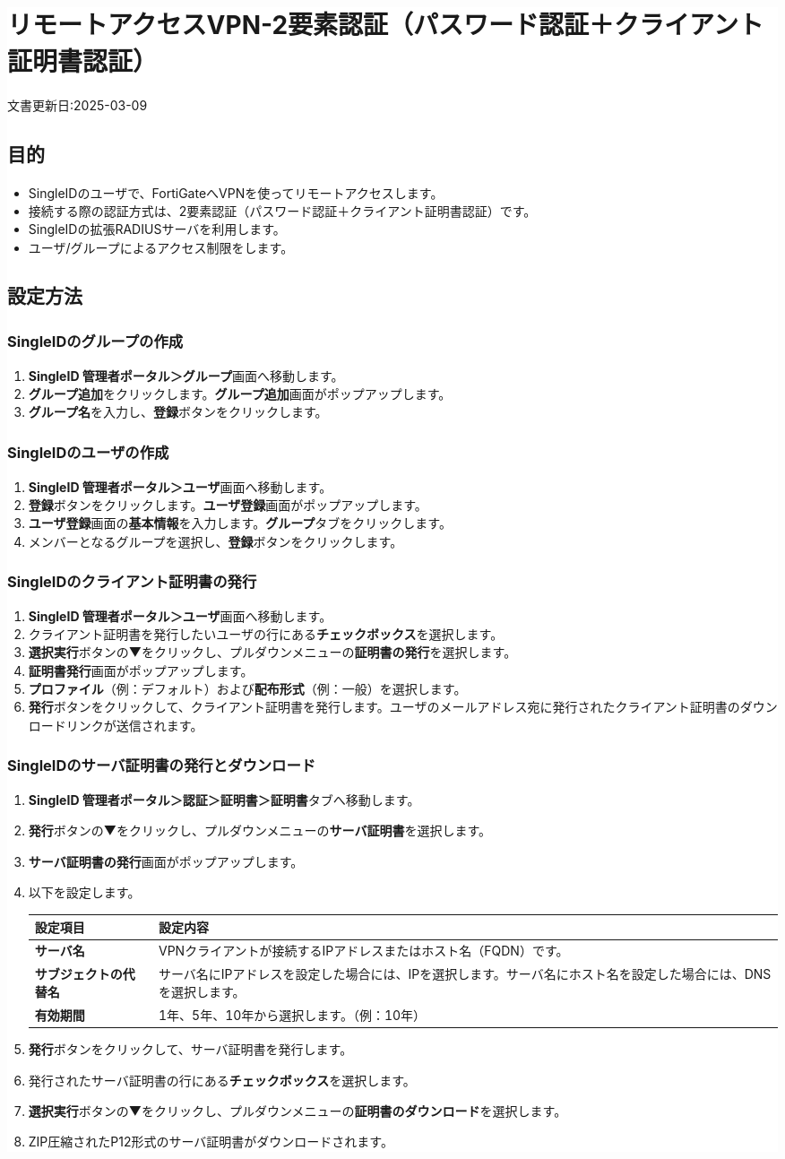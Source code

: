 # リモートアクセスVPN-2要素認証（パスワード認証＋クライアント証明書認証）
文書更新日:2025-03-09

## 目的
* SingleIDのユーザで、FortiGateへVPNを使ってリモートアクセスします。
* 接続する際の認証方式は、2要素認証（パスワード認証＋クライアント証明書認証）です。
* SingleIDの拡張RADIUSサーバを利用します。
* ユーザ/グループによるアクセス制限をします。

## 設定方法
### SingleIDのグループの作成
1. **SingleID 管理者ポータル＞グループ**画面へ移動します。
2. **グループ追加**をクリックします。**グループ追加**画面がポップアップします。
3. **グループ名**を入力し、**登録**ボタンをクリックします。

### SingleIDのユーザの作成
1. **SingleID 管理者ポータル＞ユーザ**画面へ移動します。
2. **登録**ボタンをクリックします。**ユーザ登録**画面がポップアップします。
3. **ユーザ登録**画面の**基本情報**を入力します。**グループ**タブをクリックします。
4. メンバーとなるグループを選択し、**登録**ボタンをクリックします。

### SingleIDのクライアント証明書の発行
1. **SingleID 管理者ポータル＞ユーザ**画面へ移動します。
2. クライアント証明書を発行したいユーザの行にある**チェックボックス**を選択します。
3. **選択実行**ボタンの▼をクリックし、プルダウンメニューの**証明書の発行**を選択します。
4. **証明書発行**画面がポップアップします。
5. **プロファイル**（例：デフォルト）および**配布形式**（例：一般）を選択します。
6. **発行**ボタンをクリックして、クライアント証明書を発行します。ユーザのメールアドレス宛に発行されたクライアント証明書のダウンロードリンクが送信されます。

### SingleIDのサーバ証明書の発行とダウンロード
1. **SingleID 管理者ポータル＞認証＞証明書＞証明書**タブへ移動します。
2. **発行**ボタンの▼をクリックし、プルダウンメニューの**サーバ証明書**を選択します。
4. **サーバ証明書の発行**画面がポップアップします。
5. 以下を設定します。

    | **設定項目** | **設定内容** |
    | :--- | :--- |
    | **サーバ名** | VPNクライアントが接続するIPアドレスまたはホスト名（FQDN）です。 |
    | **サブジェクトの代替名** | サーバ名にIPアドレスを設定した場合には、IPを選択します。サーバ名にホスト名を設定した場合には、DNSを選択します。 |
    | **有効期間** | 1年、5年、10年から選択します。（例：10年） |

6. **発行**ボタンをクリックして、サーバ証明書を発行します。
7. 発行されたサーバ証明書の行にある**チェックボックス**を選択します。
8. **選択実行**ボタンの▼をクリックし、プルダウンメニューの**証明書のダウンロード**を選択します。
9. ZIP圧縮されたP12形式のサーバ証明書がダウンロードされます。
